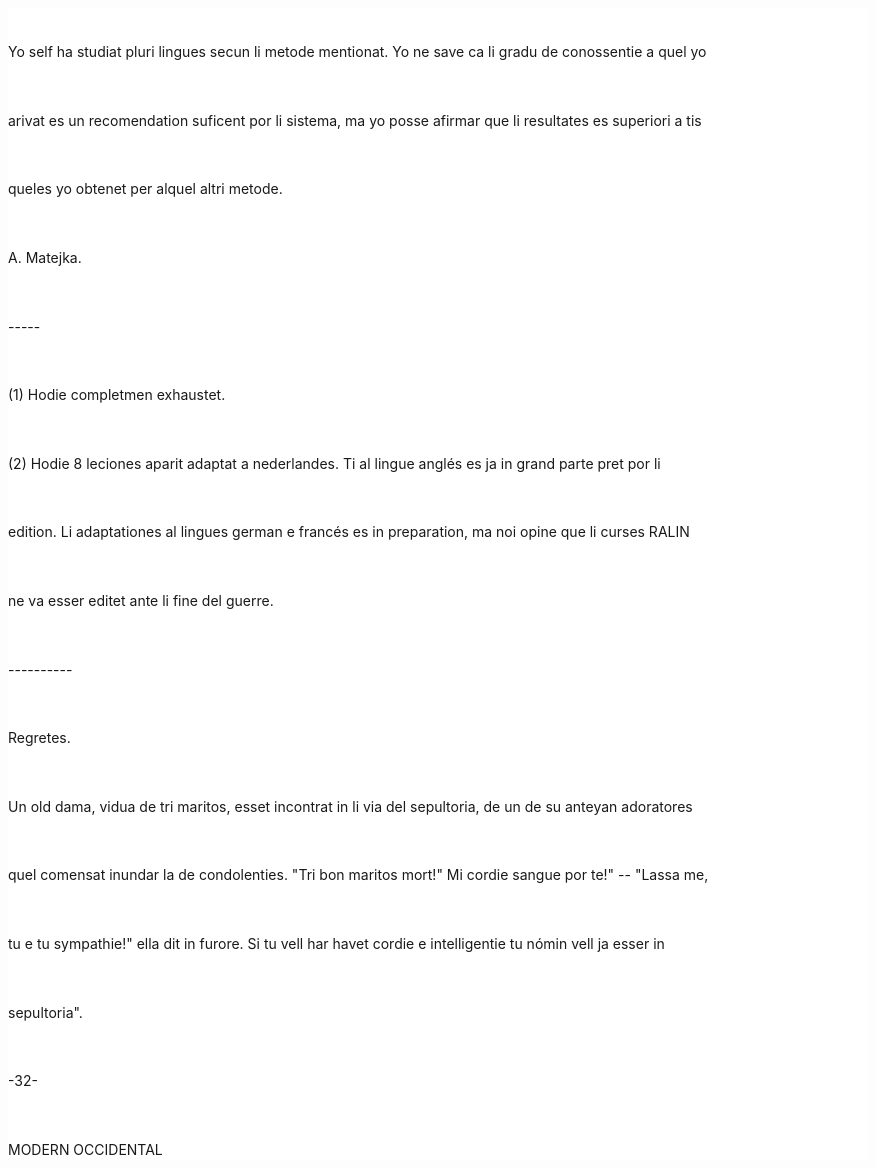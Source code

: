  

Yo self ha studiat pluri lingues secun li metode mentionat. Yo ne save
ca li gradu de conossentie a quel yo

 

arivat es un recomendation suficent por li sistema, ma yo posse afirmar
que li resultates es superiori a tis

 

queles yo obtenet per alquel altri metode.

 

A. Matejka.

 

\-\-\-\--

 

\(1) Hodie completmen exhaustet.

 

\(2) Hodie 8 leciones aparit adaptat a nederlandes. Ti al lingue anglés
es ja in grand parte pret por li

 

edition. Li adaptationes al lingues german e francés es in preparation,
ma noi opine que li curses RALIN

 

ne va esser editet ante li fine del guerre.

 

\-\-\-\-\-\-\-\-\--

 

Regretes.

 

Un old dama, vidua de tri maritos, esset incontrat in li via del
sepultoria, de un de su anteyan adoratores

 

quel comensat inundar la de condolenties. \"Tri bon maritos mort!\" Mi
cordie sangue por te!\" \-- \"Lassa me,

 

tu e tu sympathie!\" ella dit in furore. Si tu vell har havet cordie e
intelligentie tu nómin vell ja esser in

 

sepultoria\".

 

-32-

 

MODERN OCCIDENTAL
